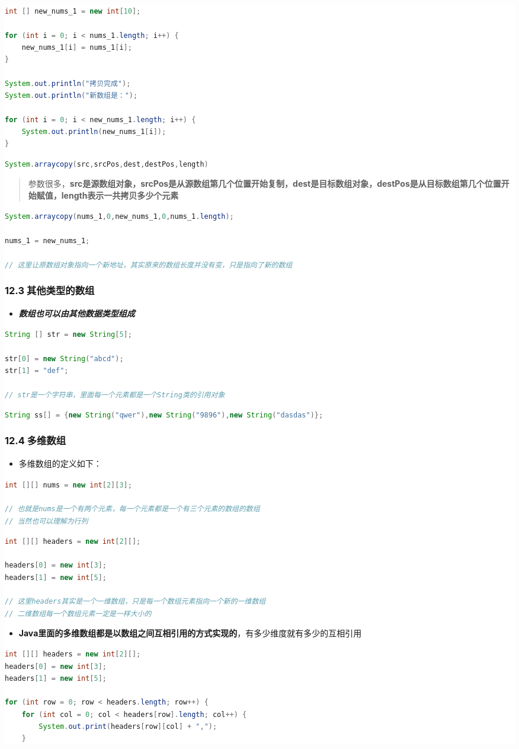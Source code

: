 ```java
int [] new_nums_1 = new int[10];

for (int i = 0; i < nums_1.length; i++) {
    new_nums_1[i] = nums_1[i];
}

System.out.println("拷贝完成");
System.out.println("新数组是：");

for (int i = 0; i < new_nums_1.length; i++) {
    System.out.println(new_nums_1[i]);
}
```
```java
System.arraycopy(src,srcPos,dest,destPos,length)
```
> 参数很多，**src是源数组对象，srcPos是从源数组第几个位置开始复制，dest是目标数组对象，destPos是从目标数组第几个位置开始赋值，length表示一共拷贝多少个元素**
```java
System.arraycopy(nums_1,0,new_nums_1,0,nums_1.length);

nums_1 = new_nums_1;

// 这里让原数组对象指向一个新地址，其实原来的数组长度并没有变，只是指向了新的数组
```
### 12.3 其他类型的数组
* ***数组也可以由其他数据类型组成***
```java
String [] str = new String[5];

str[0] = new String("abcd");
str[1] = "def";

// str是一个字符串，里面每一个元素都是一个String类的引用对象
```
```java
String ss[] = {new String("qwer"),new String("9896"),new String("dasdas")};
```
### 12.4 多维数组
* 多维数组的定义如下：
```java
int [][] nums = new int[2][3];

// 也就是nums是一个有两个元素，每一个元素都是一个有三个元素的数组的数组
// 当然也可以理解为行列
```
```java
int [][] headers = new int[2][];

headers[0] = new int[3];
headers[1] = new int[5];

// 这里headers其实是一个一维数组，只是每一个数组元素指向一个新的一维数组
// 二维数组每一个数组元素一定是一样大小的
```
* **Java里面的多维数组都是以数组之间互相引用的方式实现的**，有多少维度就有多少的互相引用
```java
int [][] headers = new int[2][];
headers[0] = new int[3];
headers[1] = new int[5];

for (int row = 0; row < headers.length; row++) {
    for (int col = 0; col < headers[row].length; col++) {
        System.out.print(headers[row][col] + ",");
    }
```
